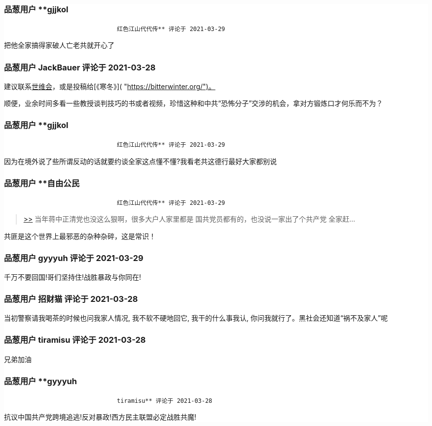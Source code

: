             
### 品葱用户 **gjjkol				
									红色江山代代传** 评论于 2021-03-29
        
把他全家搞得家破人亡老共就开心了
        


            
### 品葱用户 **JackBauer** 评论于 2021-03-28
        
建议联系[世维会]( "https://www.uyghurcongress.org/en/")，或是投稿给[《寒冬》]( "https://bitterwinter.org/")。  
  
顺便，业余时间多看一些教授谈判技巧的书或者视频，珍惜这种和中共“恐怖分子”交涉的机会，拿对方锻炼口才何乐而不为？
        


            
### 品葱用户 **gjjkol				
									红色江山代代传** 评论于 2021-03-29
        
因为在境外说了些所谓反动的话就要约谈全家这点懂不懂?我看老共这德行最好大家都别说
        


            
### 品葱用户 **自由公民				
									红色江山代代传** 评论于 2021-03-29
        
> [\>>]( "/article/item_id-622458#") 当年蒋中正清党也没这么狠啊，很多大户人家里都是 国共党员都有的，也没说一家出了个共产党 全家赶...

  
  
共匪是这个世界上最邪恶的杂种杂碎，这是常识！
        


            
### 品葱用户 **gyyyuh** 评论于 2021-03-29
        
千万不要回国!哥们坚持住!战胜暴政与你同在!
        


            
### 品葱用户 **招财猫** 评论于 2021-03-28
        
当初警察请我喝茶的时候也问我家人情况, 我不软不硬地回它, 我干的什么事我认, 你问我就行了。黑社会还知道“祸不及家人”呢
        


            
### 品葱用户 **tiramisu** 评论于 2021-03-28
        
兄弟加油
        


            
### 品葱用户 **gyyyuh				
									tiramisu** 评论于 2021-03-28
        
抗议中国共产党跨境追逃!反对暴政!西方民主联盟必定战胜共魔!
        